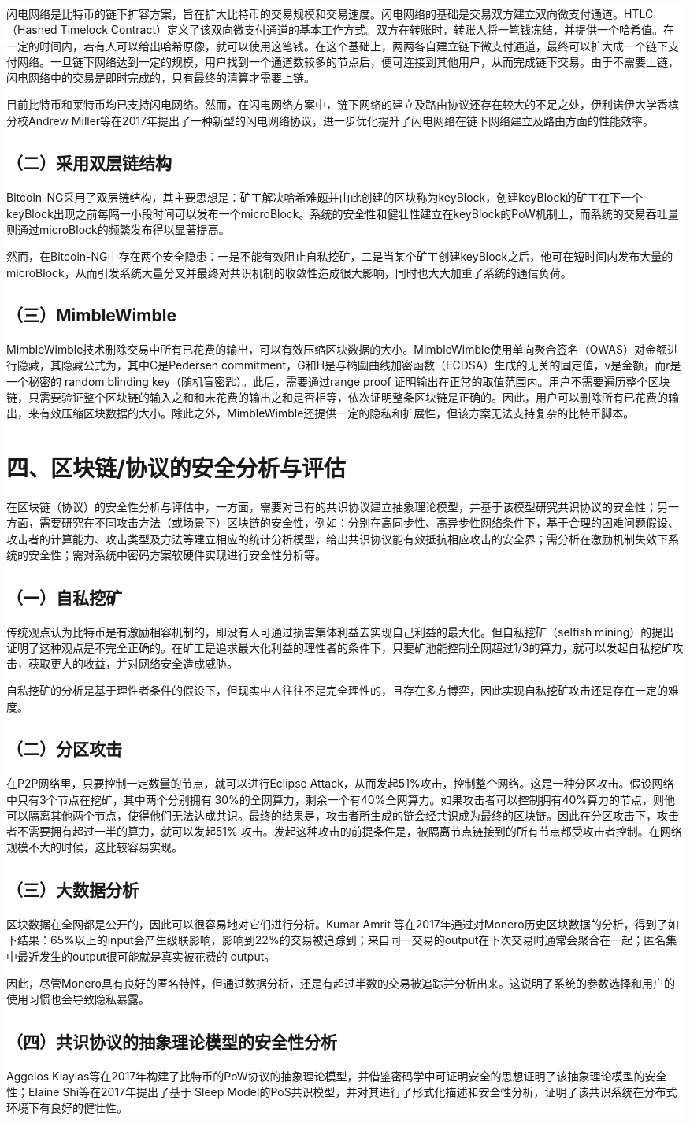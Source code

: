 闪电网络是比特币的链下扩容方案，旨在扩大比特币的交易规模和交易速度。闪电网络的基础是交易双方建立双向微支付通道。HTLC（Hashed Timelock Contract）定义了该双向微支付通道的基本工作方式。双方在转账时，转账人将一笔钱冻结，并提供一个哈希值。在一定的时间内，若有人可以给出哈希原像，就可以使用这笔钱。在这个基础上，两两各自建立链下微支付通道，最终可以扩大成一个链下支付网络。一旦链下网络达到一定的规模，用户找到一个通道数较多的节点后，便可连接到其他用户，从而完成链下交易。由于不需要上链，闪电网络中的交易是即时完成的，只有最终的清算才需要上链。

目前比特币和莱特币均已支持闪电网络。然而，在闪电网络方案中，链下网络的建立及路由协议还存在较大的不足之处，伊利诺伊大学香槟分校Andrew Miller等在2017年提出了一种新型的闪电网络协议，进一步优化提升了闪电网络在链下网络建立及路由方面的性能效率。

## （二）采用双层链结构

Bitcoin-NG采用了双层链结构，其主要思想是：矿工解决哈希难题并由此创建的区块称为keyBlock，创建keyBlock的矿工在下一个keyBlock出现之前每隔一小段时间可以发布一个microBlock。系统的安全性和健壮性建立在keyBlock的PoW机制上，而系统的交易吞吐量则通过microBlock的频繁发布得以显著提高。

然而，在Bitcoin-NG中存在两个安全隐患：一是不能有效阻止自私挖矿，二是当某个矿工创建keyBlock之后，他可在短时间内发布大量的microBlock，从而引发系统大量分叉并最终对共识机制的收敛性造成很大影响，同时也大大加重了系统的通信负荷。

## （三）MimbleWimble

MimbleWimble技术删除交易中所有已花费的输出，可以有效压缩区块数据的大小。MimbleWimble使用单向聚合签名（OWAS）对金额进行隐藏，其隐藏公式为，其中C是Pedersen commitment，G和H是与椭圆曲线加密函数（ECDSA）生成的无关的固定值，v是金额，而r是一个秘密的 random blinding key（随机盲密匙）。此后，需要通过range proof 证明输出在正常的取值范围内。用户不需要遍历整个区块链，只需要验证整个区块链的输入之和和未花费的输出之和是否相等，依次证明整条区块链是正确的。因此，用户可以删除所有已花费的输出，来有效压缩区块数据的大小。除此之外，MimbleWimble还提供一定的隐私和扩展性，但该方案无法支持复杂的比特币脚本。

# 四、区块链/协议的安全分析与评估

在区块链（协议）的安全性分析与评估中，一方面，需要对已有的共识协议建立抽象理论模型，并基于该模型研究共识协议的安全性；另一方面，需要研究在不同攻击方法（或场景下）区块链的安全性，例如：分别在高同步性、高异步性网络条件下，基于合理的困难问题假设、攻击者的计算能力、攻击类型及方法等建立相应的统计分析模型，给出共识协议能有效抵抗相应攻击的安全界；需分析在激励机制失效下系统的安全性；需对系统中密码方案软硬件实现进行安全性分析等。

## （一）自私挖矿

传统观点认为比特币是有激励相容机制的，即没有人可通过损害集体利益去实现自己利益的最大化。但自私挖矿（selfish mining）的提出证明了这种观点是不完全正确的。在矿工是追求最大化利益的理性者的条件下，只要矿池能控制全网超过1/3的算力，就可以发起自私挖矿攻击，获取更大的收益，并对网络安全造成威胁。

自私挖矿的分析是基于理性者条件的假设下，但现实中人往往不是完全理性的，且存在多方博弈，因此实现自私挖矿攻击还是存在一定的难度。

## （二）分区攻击

在P2P网络里，只要控制一定数量的节点，就可以进行Eclipse Attack，从而发起51%攻击，控制整个网络。这是一种分区攻击。假设网络中只有3个节点在挖矿，其中两个分别拥有 30%的全网算力，剩余一个有40%全网算力。如果攻击者可以控制拥有40%算力的节点，则他可以隔离其他两个节点，使得他们无法达成共识。最终的结果是，攻击者所生成的链会经共识成为最终的区块链。因此在分区攻击下，攻击者不需要拥有超过一半的算力，就可以发起51% 攻击。发起这种攻击的前提条件是，被隔离节点链接到的所有节点都受攻击者控制。在网络规模不大的时候，这比较容易实现。

## （三）大数据分析

区块数据在全网都是公开的，因此可以很容易地对它们进行分析。Kumar Amrit 等在2017年通过对Monero历史区块数据的分析，得到了如下结果：65%以上的input会产生级联影响，影响到22%的交易被追踪到；来自同一交易的output在下次交易时通常会聚合在一起；匿名集中最近发生的output很可能就是真实被花费的 output。

因此，尽管Monero具有良好的匿名特性，但通过数据分析，还是有超过半数的交易被追踪并分析出来。这说明了系统的参数选择和用户的使用习惯也会导致隐私暴露。

## （四）共识协议的抽象理论模型的安全性分析

Aggelos Kiayias等在2017年构建了比特币的PoW协议的抽象理论模型，并借鉴密码学中可证明安全的思想证明了该抽象理论模型的安全性；Elaine Shi等在2017年提出了基于 Sleep Model的PoS共识模型，并对其进行了形式化描述和安全性分析，证明了该共识系统在分布式环境下有良好的健壮性。